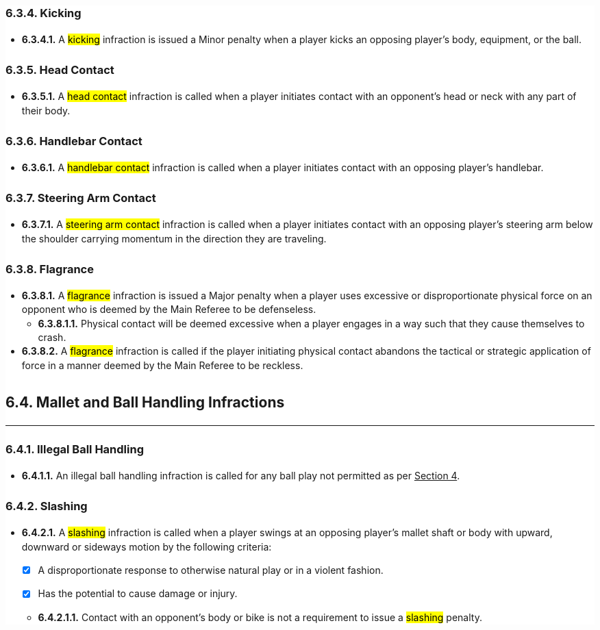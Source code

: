 ### **6.3.4. Kicking**&#x20;

* **6.3.4.1.** A <mark style="background-color:yellow;">kicking</mark> infraction is issued a Minor penalty when a player kicks an opposing player’s body, equipment, or the ball.&#x20;

### **6.3.5. Head Contact**&#x20;

* **6.3.5.1.** A <mark style="background-color:yellow;">head contact</mark> infraction is called when a player initiates contact with an opponent’s head or neck with any part of their body.&#x20;

### **6.3.6. Handlebar Contact**&#x20;

* **6.3.6.1.** A <mark style="background-color:yellow;">handlebar contact</mark> infraction is called when a player initiates contact with an opposing player’s handlebar.&#x20;

### **6.3.7. Steering Arm Contact**&#x20;

* **6.3.7.1.** A <mark style="background-color:yellow;">steering arm contact</mark> infraction is called when a player initiates contact with an opposing player’s steering arm below the shoulder carrying momentum in the direction they are traveling.&#x20;

### **6.3.8. Flagrance**&#x20;

* **6.3.8.1.** A <mark style="background-color:yellow;">flagrance</mark> infraction is issued a Major penalty when a player uses excessive or disproportionate physical force on an opponent who is deemed by the Main Referee to be defenseless.&#x20;
  * **6.3.8.1.1.** Physical contact will be deemed excessive when a player engages in a way such that they cause themselves to crash.&#x20;
* **6.3.8.2.** A <mark style="background-color:yellow;">flagrance</mark> infraction is called if the player initiating physical contact abandons the tactical or strategic application of force in a manner deemed by the Main Referee to be reckless.

## **6.4. Mallet and Ball Handling Infractions**&#x20;

***

### **6.4.1. Illegal Ball Handling**&#x20;

* **6.4.1.1.** An illegal ball handling infraction is called for any ball play not permitted as per [Section 4](section-4-ball-play.md).

### **6.4.2. Slashing**&#x20;

*   **6.4.2.1.** A <mark style="background-color:yellow;">slashing</mark> infraction is called when a player swings at an opposing player’s mallet shaft or body with upward, downward or sideways motion by the following criteria:

    * [x] A disproportionate response to otherwise natural play or in a violent fashion.
    * [x] Has the potential to cause damage or injury.&#x20;



    * **6.4.2.1.1.** Contact with an opponent’s body or bike is not a requirement to issue a <mark style="background-color:yellow;">slashing</mark> penalty.&#x20;
